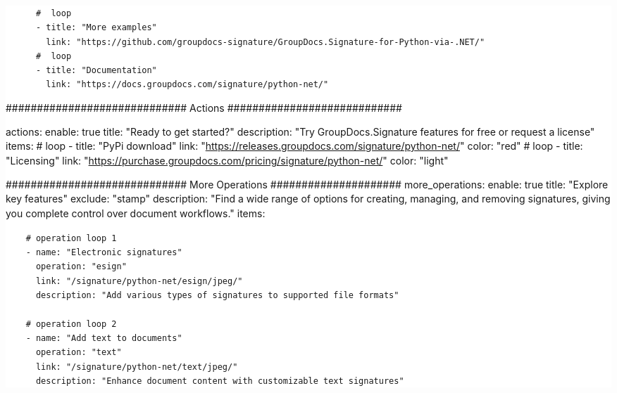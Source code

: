           #  loop
          - title: "More examples"
            link: "https://github.com/groupdocs-signature/GroupDocs.Signature-for-Python-via-.NET/"
          #  loop
          - title: "Documentation"
            link: "https://docs.groupdocs.com/signature/python-net/"
            

            


############################# Actions ############################

actions:
  enable: true
  title: "Ready to get started?"
  description: "Try GroupDocs.Signature features for free or request a license"
  items:
    #  loop
    - title: "PyPi download"
      link: "https://releases.groupdocs.com/signature/python-net/"
      color: "red"
        #  loop
    - title: "Licensing"
      link: "https://purchase.groupdocs.com/pricing/signature/python-net/"
      color: "light"


############################# More Operations #####################
more_operations:
    enable: true
    title: "Explore key features"
    exclude: "stamp"
    description: "Find a wide range of options for creating, managing, and removing signatures, giving you complete control over document workflows."
    items: 
          
        # operation loop 1
        - name: "Electronic signatures"
          operation: "esign"
          link: "/signature/python-net/esign/jpeg/"
          description: "Add various types of signatures to supported file formats"

        # operation loop 2
        - name: "Add text to documents"
          operation: "text"
          link: "/signature/python-net/text/jpeg/"
          description: "Enhance document content with customizable text signatures"

